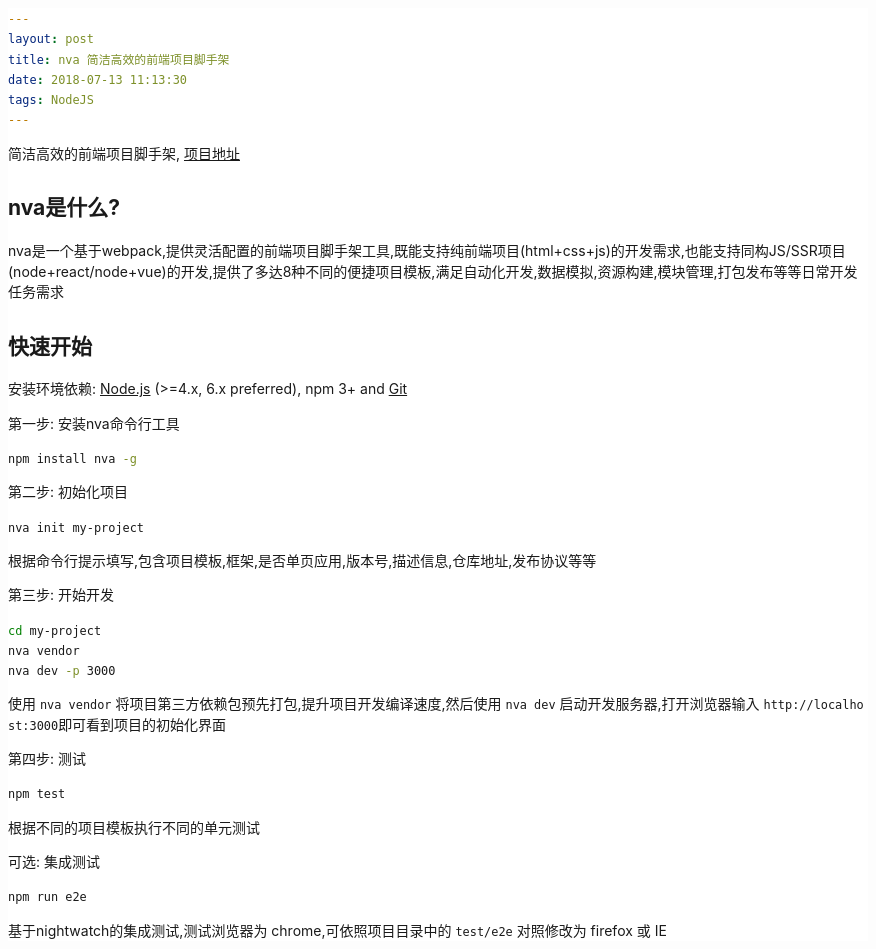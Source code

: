 ```yaml
---
layout: post
title: nva 简洁高效的前端项目脚手架
date: 2018-07-13 11:13:30
tags: NodeJS
---
```


简洁高效的前端项目脚手架, [项目地址](https://github.com/ali322/nva)

## nva是什么?

nva是一个基于webpack,提供灵活配置的前端项目脚手架工具,既能支持纯前端项目(html+css+js)的开发需求,也能支持同构JS/SSR项目(node+react/node+vue)的开发,提供了多达8种不同的便捷项目模板,满足自动化开发,数据模拟,资源构建,模块管理,打包发布等等日常开发任务需求



## 快速开始

安装环境依赖: [Node.js](https://nodejs.org/en/) (>=4.x, 6.x preferred), npm 3+ and [Git](https://git-scm.com)

第一步: 安装nva命令行工具

```bash
npm install nva -g
```

第二步: 初始化项目

```bash
nva init my-project
```

根据命令行提示填写,包含项目模板,框架,是否单页应用,版本号,描述信息,仓库地址,发布协议等等

第三步: 开始开发

```bash
cd my-project
nva vendor
nva dev -p 3000
```

使用 `nva vendor` 将项目第三方依赖包预先打包,提升项目开发编译速度,然后使用 `nva dev` 启动开发服务器,打开浏览器输入 `http://localhost:3000`即可看到项目的初始化界面

第四步: 测试

```bash
npm test
```
根据不同的项目模板执行不同的单元测试

可选: 集成测试

```bash
npm run e2e
```
基于nightwatch的集成测试,测试浏览器为 chrome,可依照项目目录中的 `test/e2e` 对照修改为 firefox 或 IE
